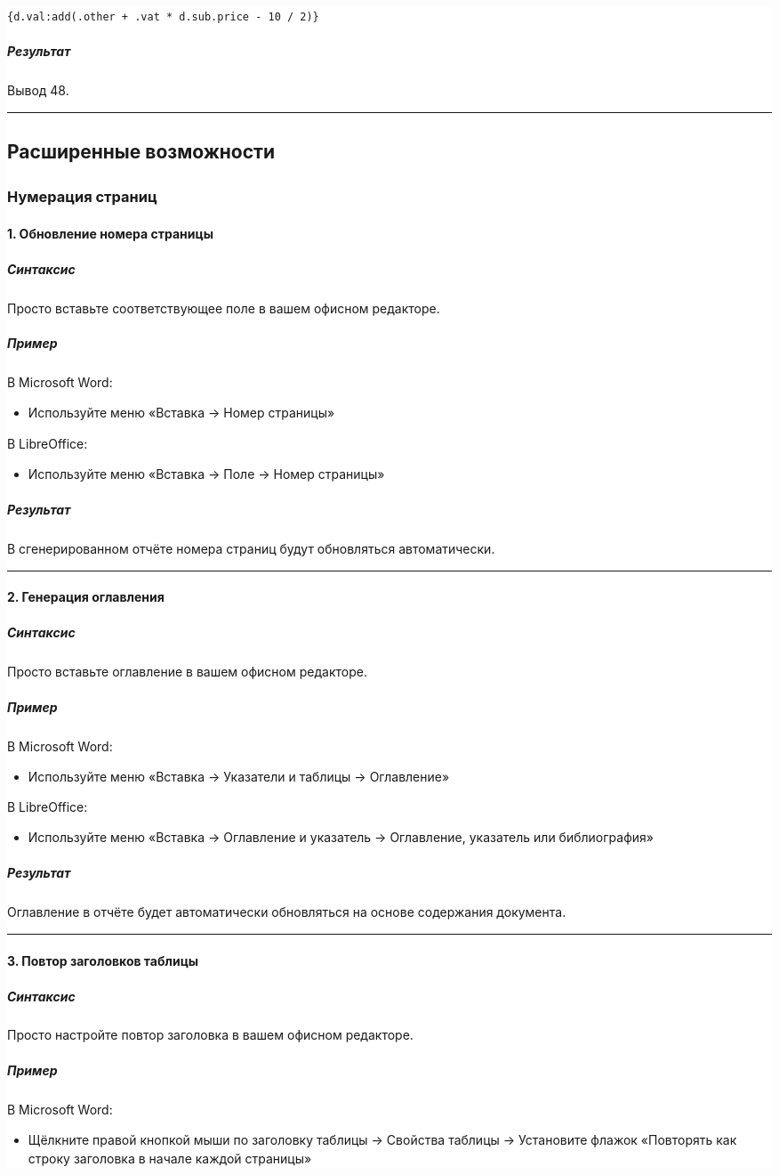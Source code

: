 ```
{d.val:add(.other + .vat * d.sub.price - 10 / 2)}
```
##### Результат
Вывод 48.

---

## Расширенные возможности

### Нумерация страниц

#### 1. Обновление номера страницы

##### Синтаксис
Просто вставьте соответствующее поле в вашем офисном редакторе.

##### Пример
В Microsoft Word:
- Используйте меню «Вставка → Номер страницы»

В LibreOffice:
- Используйте меню «Вставка → Поле → Номер страницы»

##### Результат
В сгенерированном отчёте номера страниц будут обновляться автоматически.

---

#### 2. Генерация оглавления

##### Синтаксис
Просто вставьте оглавление в вашем офисном редакторе.

##### Пример
В Microsoft Word:
- Используйте меню «Вставка → Указатели и таблицы → Оглавление»

В LibreOffice:
- Используйте меню «Вставка → Оглавление и указатель → Оглавление, указатель или библиография»

##### Результат
Оглавление в отчёте будет автоматически обновляться на основе содержания документа.

---

#### 3. Повтор заголовков таблицы

##### Синтаксис
Просто настройте повтор заголовка в вашем офисном редакторе.

##### Пример
В Microsoft Word:
- Щёлкните правой кнопкой мыши по заголовку таблицы → Свойства таблицы → Установите флажок «Повторять как строку заголовка в начале каждой страницы»
